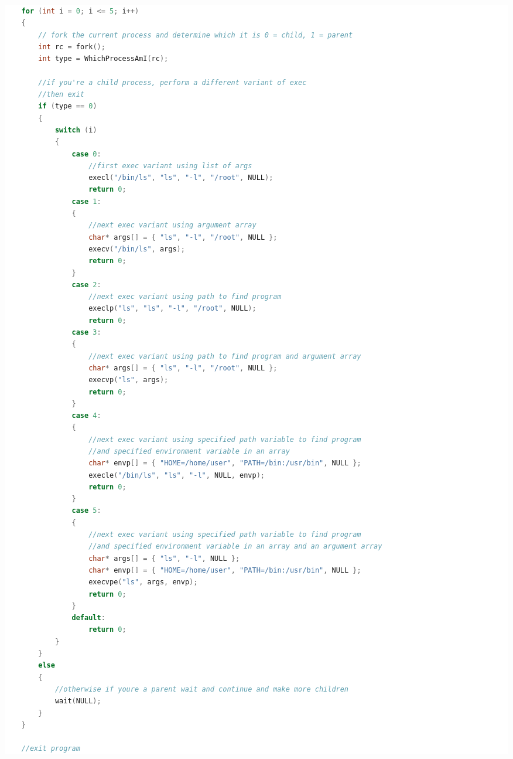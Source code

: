 ```cpp
    for (int i = 0; i <= 5; i++)
    {
        // fork the current process and determine which it is 0 = child, 1 = parent
        int rc = fork();
        int type = WhichProcessAmI(rc);

        //if you're a child process, perform a different variant of exec
        //then exit
        if (type == 0)
        {
            switch (i)
            {
                case 0:
                    //first exec variant using list of args
                    execl("/bin/ls", "ls", "-l", "/root", NULL);
                    return 0;
                case 1:
                {
                    //next exec variant using argument array
                    char* args[] = { "ls", "-l", "/root", NULL };
                    execv("/bin/ls", args);
                    return 0;
                }
                case 2:
                    //next exec variant using path to find program
                    execlp("ls", "ls", "-l", "/root", NULL);
                    return 0;
                case 3:
                {
                    //next exec variant using path to find program and argument array
                    char* args[] = { "ls", "-l", "/root", NULL };
                    execvp("ls", args);
                    return 0;
                }
                case 4:
                {
                    //next exec variant using specified path variable to find program
                    //and specified environment variable in an array
                    char* envp[] = { "HOME=/home/user", "PATH=/bin:/usr/bin", NULL };
                    execle("/bin/ls", "ls", "-l", NULL, envp);
                    return 0;
                }
                case 5:
                {
                    //next exec variant using specified path variable to find program
                    //and specified environment variable in an array and an argument array
                    char* args[] = { "ls", "-l", NULL };
                    char* envp[] = { "HOME=/home/user", "PATH=/bin:/usr/bin", NULL };
                    execvpe("ls", args, envp);
                    return 0;
                }
                default:
                    return 0;
            }
        }
        else
        {
            //otherwise if youre a parent wait and continue and make more children
            wait(NULL);
        }
    }

    //exit program
```